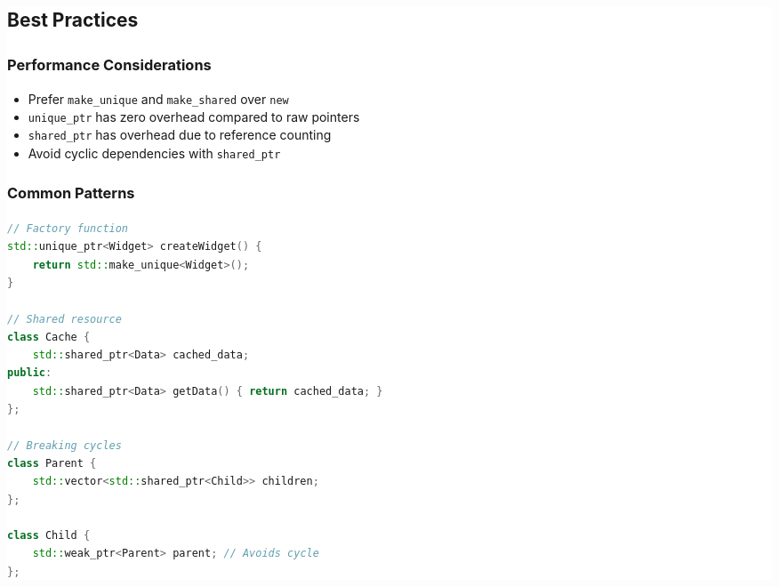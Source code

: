 ## Best Practices

### Performance Considerations
- Prefer `make_unique` and `make_shared` over `new`
- `unique_ptr` has zero overhead compared to raw pointers
- `shared_ptr` has overhead due to reference counting
- Avoid cyclic dependencies with `shared_ptr`

### Common Patterns
```cpp
// Factory function
std::unique_ptr<Widget> createWidget() {
    return std::make_unique<Widget>();
}

// Shared resource
class Cache {
    std::shared_ptr<Data> cached_data;
public:
    std::shared_ptr<Data> getData() { return cached_data; }
};

// Breaking cycles
class Parent {
    std::vector<std::shared_ptr<Child>> children;
};

class Child {
    std::weak_ptr<Parent> parent; // Avoids cycle
};
```